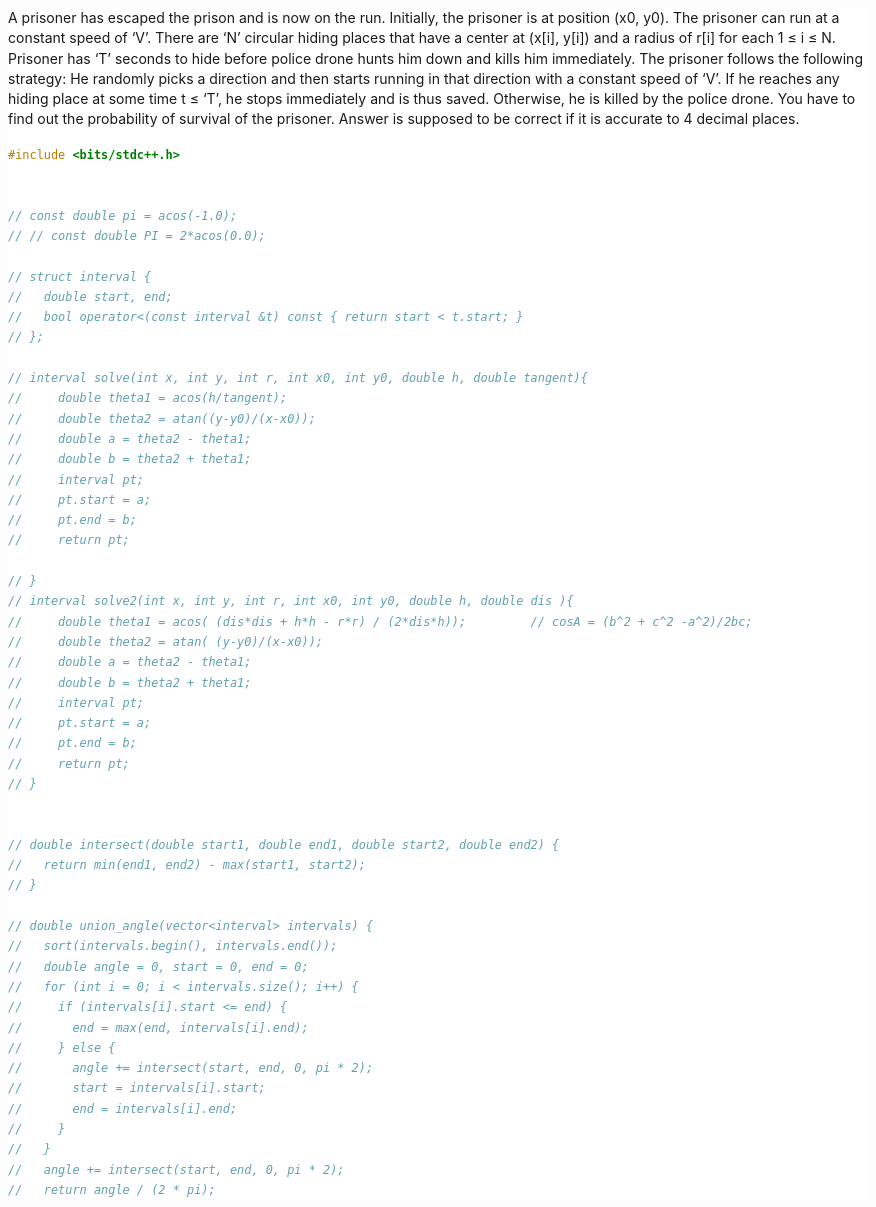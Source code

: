 A prisoner has escaped the prison and is now on the run. Initially, the prisoner is at position (x0, y0). The prisoner can run at a constant speed of ‘V’. There are ‘N’ circular hiding places that have a center at (x[i], y[i]) and a radius of r[i] for each 1 ≤ i ≤ N. Prisoner has ‘T’ seconds to hide before police drone hunts him down and kills him immediately.
The prisoner follows the following strategy: He randomly picks a direction and then starts running in that direction with a constant speed of ‘V’. If he reaches any hiding place at some time t ≤ ‘T’, he stops immediately and is thus saved. Otherwise, he is killed by the police drone. You have to find out the probability of survival of the prisoner.
Answer is supposed to be correct if it is accurate to 4 decimal places.

```cpp
#include <bits/stdc++.h>


// const double pi = acos(-1.0); 
// // const double PI = 2*acos(0.0);

// struct interval {
//   double start, end;
//   bool operator<(const interval &t) const { return start < t.start; }
// };

// interval solve(int x, int y, int r, int x0, int y0, double h, double tangent){
//     double theta1 = acos(h/tangent);
//     double theta2 = atan((y-y0)/(x-x0));
//     double a = theta2 - theta1;
//     double b = theta2 + theta1;
//     interval pt;
//     pt.start = a;
//     pt.end = b;
//     return pt;

// }
// interval solve2(int x, int y, int r, int x0, int y0, double h, double dis ){
//     double theta1 = acos( (dis*dis + h*h - r*r) / (2*dis*h));         // cosA = (b^2 + c^2 -a^2)/2bc;
//     double theta2 = atan( (y-y0)/(x-x0));
//     double a = theta2 - theta1;
//     double b = theta2 + theta1;
//     interval pt;
//     pt.start = a;
//     pt.end = b;
//     return pt;
// }


// double intersect(double start1, double end1, double start2, double end2) {
//   return min(end1, end2) - max(start1, start2);
// }

// double union_angle(vector<interval> intervals) {
//   sort(intervals.begin(), intervals.end());
//   double angle = 0, start = 0, end = 0;
//   for (int i = 0; i < intervals.size(); i++) {
//     if (intervals[i].start <= end) {
//       end = max(end, intervals[i].end);
//     } else {
//       angle += intersect(start, end, 0, pi * 2);
//       start = intervals[i].start;
//       end = intervals[i].end;
//     }
//   }
//   angle += intersect(start, end, 0, pi * 2);
//   return angle / (2 * pi);
```